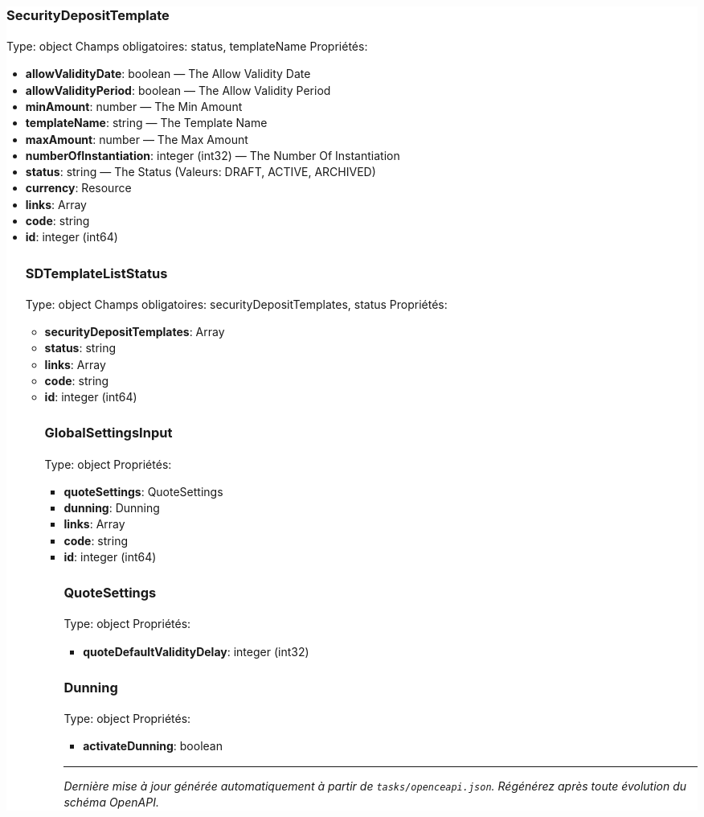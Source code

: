 ### SecurityDepositTemplate
Type: object
Champs obligatoires: status, templateName
Propriétés:
- **allowValidityDate**: boolean — The Allow Validity Date
- **allowValidityPeriod**: boolean — The Allow Validity Period
- **minAmount**: number — The Min Amount
- **templateName**: string — The Template Name
- **maxAmount**: number — The Max Amount
- **numberOfInstantiation**: integer (int32) — The Number Of Instantiation
- **status**: string — The Status (Valeurs: DRAFT, ACTIVE, ARCHIVED)
- **currency**: Resource
- **links**: Array<object>
- **code**: string
- **id**: integer (int64)

### SDTemplateListStatus
Type: object
Champs obligatoires: securityDepositTemplates, status
Propriétés:
- **securityDepositTemplates**: Array<Resource>
- **status**: string
- **links**: Array<object>
- **code**: string
- **id**: integer (int64)

### GlobalSettingsInput
Type: object
Propriétés:
- **quoteSettings**: QuoteSettings
- **dunning**: Dunning
- **links**: Array<object>
- **code**: string
- **id**: integer (int64)

### QuoteSettings
Type: object
Propriétés:
- **quoteDefaultValidityDelay**: integer (int32)

### Dunning
Type: object
Propriétés:
- **activateDunning**: boolean

---

_Dernière mise à jour générée automatiquement à partir de `tasks/openceapi.json`. Régénérez après toute évolution du schéma OpenAPI._
